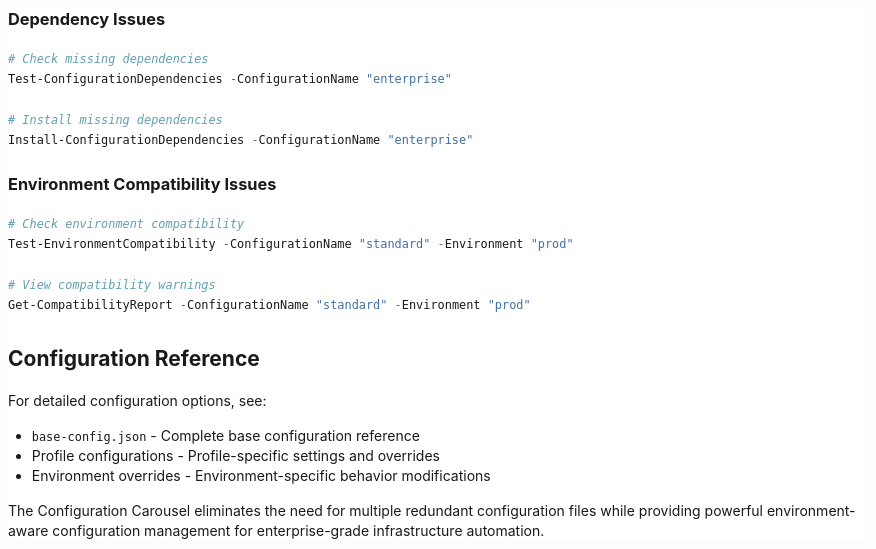 ### Dependency Issues
```powershell
# Check missing dependencies
Test-ConfigurationDependencies -ConfigurationName "enterprise"

# Install missing dependencies
Install-ConfigurationDependencies -ConfigurationName "enterprise"
```

### Environment Compatibility Issues
```powershell
# Check environment compatibility
Test-EnvironmentCompatibility -ConfigurationName "standard" -Environment "prod"

# View compatibility warnings
Get-CompatibilityReport -ConfigurationName "standard" -Environment "prod"
```

## Configuration Reference

For detailed configuration options, see:
- `base-config.json` - Complete base configuration reference
- Profile configurations - Profile-specific settings and overrides
- Environment overrides - Environment-specific behavior modifications

The Configuration Carousel eliminates the need for multiple redundant configuration files while providing powerful environment-aware configuration management for enterprise-grade infrastructure automation.